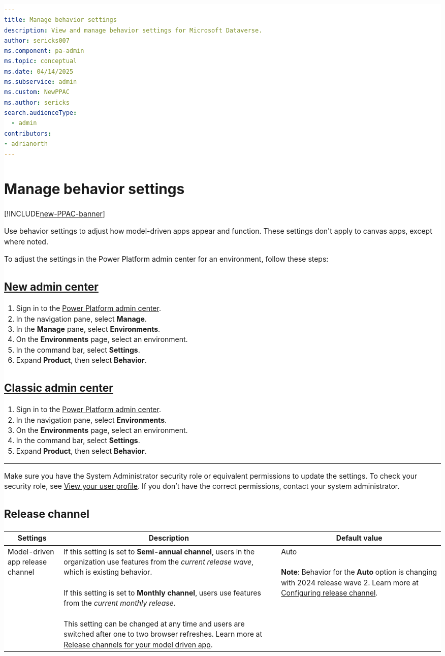```yaml
---
title: Manage behavior settings 
description: View and manage behavior settings for Microsoft Dataverse.
author: sericks007
ms.component: pa-admin
ms.topic: conceptual
ms.date: 04/14/2025
ms.subservice: admin
ms.custom: NewPPAC
ms.author: sericks 
search.audienceType: 
  - admin
contributors:
- adrianorth
---
```

# Manage behavior settings 

[!INCLUDE[new-PPAC-banner](~/includes/new-PPAC-banner.md)]

Use behavior settings to adjust how model-driven apps appear and function. These settings don't apply to canvas apps, except where noted.

To adjust the settings in the Power Platform admin center for an environment, follow these steps:

## [New admin center](#tab/new)
1. Sign in to the [Power Platform admin center](https://admin.powerplatform.microsoft.com/).
1. In the navigation pane, select **Manage**.
1. In the **Manage** pane, select **Environments**.
1. On the **Environments** page, select an environment.
1. In the command bar, select **Settings**.
1. Expand **Product**, then select **Behavior**. 

## [Classic admin center](#tab/classic)
1. Sign in to the [Power Platform admin center](https://admin.powerplatform.microsoft.com/).
1. In the navigation pane, select **Environments**.
1. On the **Environments** page, select an environment.
1. In the command bar, select **Settings**.
1. Expand **Product**, then select **Behavior**. 
---

Make sure you have the System Administrator security role or equivalent permissions to update the settings. To check your security role, see [View your user profile](/powerapps/user/view-your-user-profile). If you don’t have the correct permissions, contact your system administrator.

## Release channel

|Settings|Description| Default value |
|--------------|-----------------|-----|  
|Model-driven app release channel|If this setting is set to **Semi-annual channel**, users in the organization use features from the _current release wave_, which is existing behavior. <br><br>If this setting is set to **Monthly channel**, users use features from the _current monthly release_. <br><br>This setting can be changed at any time and users are switched after one to two browser refreshes. Learn more at [Release channels for your model driven app](/power-apps/maker/model-driven-apps/channel-overview).   | Auto<br><br>**Note**: Behavior for the **Auto** option is changing with 2024 release wave 2. Learn more at [Configuring release channel](/power-apps/maker/model-driven-apps/channel-overview#configuring-release-channel). | 
